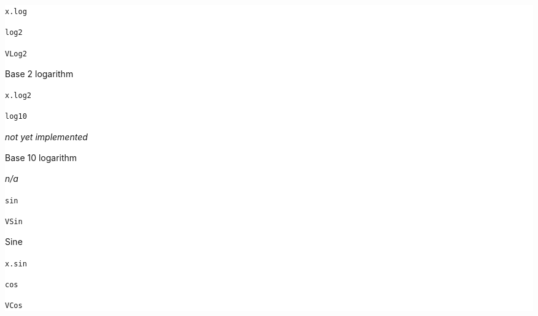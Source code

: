 </td><td>

<code>x.log</code>

</td></tr>
<tr><td>

<code>log2</code>

</td><td>

<code>VLog2</code>

</td><td>

Base 2 logarithm

</td><td>

<code>x.log2</code>

</td></tr>
<tr><td>

<code>log10</code>

</td><td>

<em>not yet implemented</em>

</td><td>

Base 10 logarithm

</td><td>

<em>n/a</em>

</td></tr>
<tr><td>

<code>sin</code>

</td><td>

<code>VSin</code>

</td><td>

Sine

</td><td>

<code>x.sin</code>

</td></tr>
<tr><td>

<code>cos</code>

</td><td>

<code>VCos</code>

</td><td>
